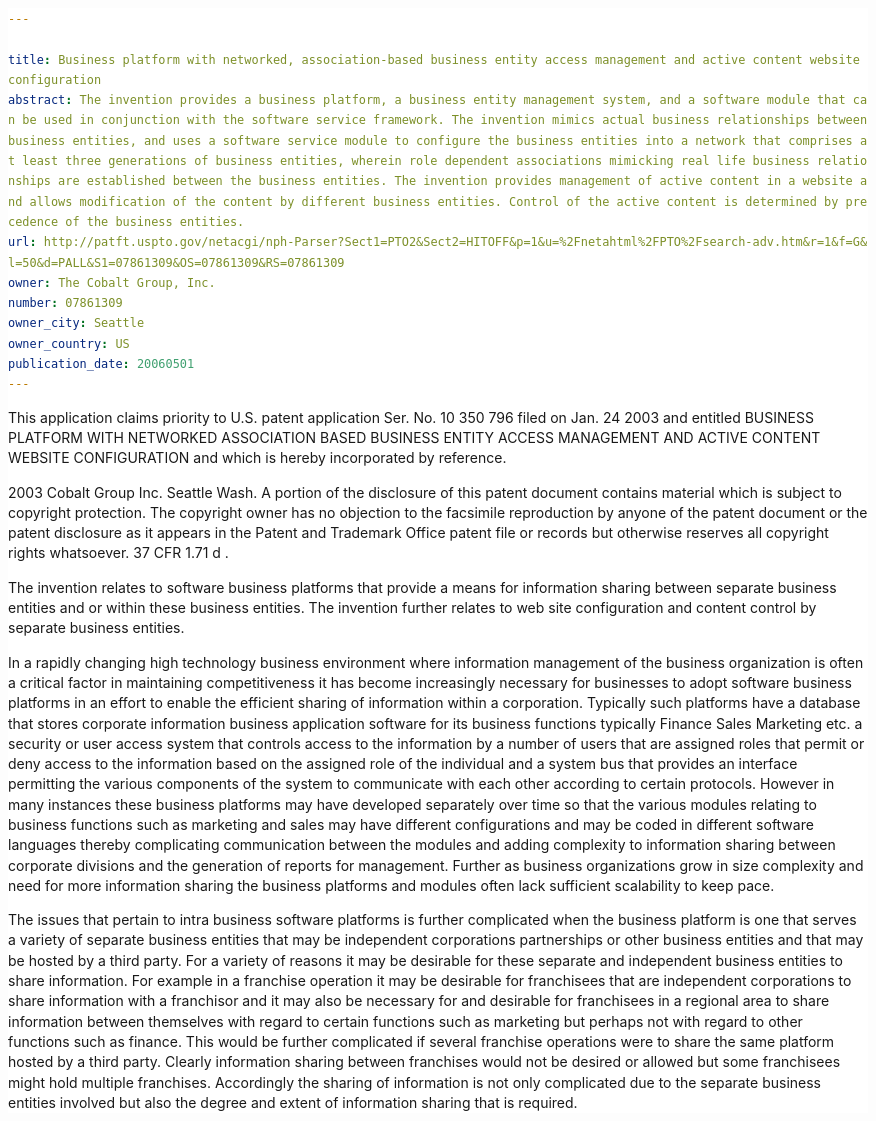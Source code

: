 ```yaml
---

title: Business platform with networked, association-based business entity access management and active content website configuration
abstract: The invention provides a business platform, a business entity management system, and a software module that can be used in conjunction with the software service framework. The invention mimics actual business relationships between business entities, and uses a software service module to configure the business entities into a network that comprises at least three generations of business entities, wherein role dependent associations mimicking real life business relationships are established between the business entities. The invention provides management of active content in a website and allows modification of the content by different business entities. Control of the active content is determined by precedence of the business entities.
url: http://patft.uspto.gov/netacgi/nph-Parser?Sect1=PTO2&Sect2=HITOFF&p=1&u=%2Fnetahtml%2FPTO%2Fsearch-adv.htm&r=1&f=G&l=50&d=PALL&S1=07861309&OS=07861309&RS=07861309
owner: The Cobalt Group, Inc.
number: 07861309
owner_city: Seattle
owner_country: US
publication_date: 20060501
---
```

This application claims priority to U.S. patent application Ser. No. 10 350 796 filed on Jan. 24 2003 and entitled BUSINESS PLATFORM WITH NETWORKED ASSOCIATION BASED BUSINESS ENTITY ACCESS MANAGEMENT AND ACTIVE CONTENT WEBSITE CONFIGURATION and which is hereby incorporated by reference.

 2003 Cobalt Group Inc. Seattle Wash. A portion of the disclosure of this patent document contains material which is subject to copyright protection. The copyright owner has no objection to the facsimile reproduction by anyone of the patent document or the patent disclosure as it appears in the Patent and Trademark Office patent file or records but otherwise reserves all copyright rights whatsoever. 37 CFR 1.71 d .

The invention relates to software business platforms that provide a means for information sharing between separate business entities and or within these business entities. The invention further relates to web site configuration and content control by separate business entities.

In a rapidly changing high technology business environment where information management of the business organization is often a critical factor in maintaining competitiveness it has become increasingly necessary for businesses to adopt software business platforms in an effort to enable the efficient sharing of information within a corporation. Typically such platforms have a database that stores corporate information business application software for its business functions typically Finance Sales Marketing etc. a security or user access system that controls access to the information by a number of users that are assigned roles that permit or deny access to the information based on the assigned role of the individual and a system bus that provides an interface permitting the various components of the system to communicate with each other according to certain protocols. However in many instances these business platforms may have developed separately over time so that the various modules relating to business functions such as marketing and sales may have different configurations and may be coded in different software languages thereby complicating communication between the modules and adding complexity to information sharing between corporate divisions and the generation of reports for management. Further as business organizations grow in size complexity and need for more information sharing the business platforms and modules often lack sufficient scalability to keep pace.

The issues that pertain to intra business software platforms is further complicated when the business platform is one that serves a variety of separate business entities that may be independent corporations partnerships or other business entities and that may be hosted by a third party. For a variety of reasons it may be desirable for these separate and independent business entities to share information. For example in a franchise operation it may be desirable for franchisees that are independent corporations to share information with a franchisor and it may also be necessary for and desirable for franchisees in a regional area to share information between themselves with regard to certain functions such as marketing but perhaps not with regard to other functions such as finance. This would be further complicated if several franchise operations were to share the same platform hosted by a third party. Clearly information sharing between franchises would not be desired or allowed but some franchisees might hold multiple franchises. Accordingly the sharing of information is not only complicated due to the separate business entities involved but also the degree and extent of information sharing that is required.
